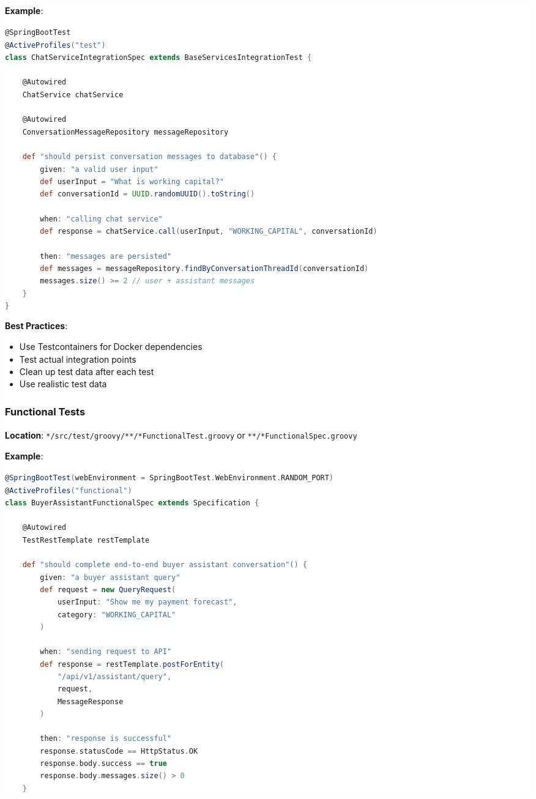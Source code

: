 **Example**:
```groovy
@SpringBootTest
@ActiveProfiles("test")
class ChatServiceIntegrationSpec extends BaseServicesIntegrationTest {

    @Autowired
    ChatService chatService

    @Autowired
    ConversationMessageRepository messageRepository

    def "should persist conversation messages to database"() {
        given: "a valid user input"
        def userInput = "What is working capital?"
        def conversationId = UUID.randomUUID().toString()

        when: "calling chat service"
        def response = chatService.call(userInput, "WORKING_CAPITAL", conversationId)

        then: "messages are persisted"
        def messages = messageRepository.findByConversationThreadId(conversationId)
        messages.size() >= 2 // user + assistant messages
    }
}
```

**Best Practices**:
- Use Testcontainers for Docker dependencies
- Test actual integration points
- Clean up test data after each test
- Use realistic test data

### Functional Tests

**Location**: `*/src/test/groovy/**/*FunctionalTest.groovy` or `**/*FunctionalSpec.groovy`

**Example**:
```groovy
@SpringBootTest(webEnvironment = SpringBootTest.WebEnvironment.RANDOM_PORT)
@ActiveProfiles("functional")
class BuyerAssistantFunctionalSpec extends Specification {

    @Autowired
    TestRestTemplate restTemplate

    def "should complete end-to-end buyer assistant conversation"() {
        given: "a buyer assistant query"
        def request = new QueryRequest(
            userInput: "Show me my payment forecast",
            category: "WORKING_CAPITAL"
        )

        when: "sending request to API"
        def response = restTemplate.postForEntity(
            "/api/v1/assistant/query",
            request,
            MessageResponse
        )

        then: "response is successful"
        response.statusCode == HttpStatus.OK
        response.body.success == true
        response.body.messages.size() > 0
    }
```